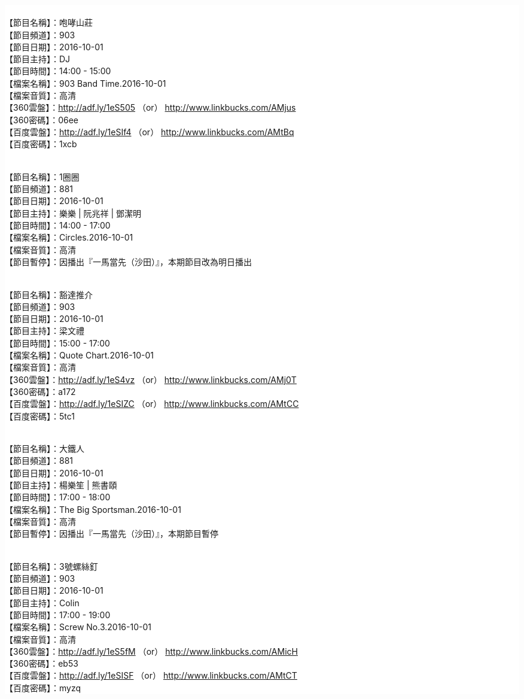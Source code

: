 <br>【節目名稱】：咆哮山莊
<br>【節目頻道】：903
<br>【節目日期】：2016-10-01
<br>【節目主持】：DJ
<br>【節目時間】：14:00 - 15:00
<br>【檔案名稱】：903 Band Time.2016-10-01
<br>【檔案音質】：高清
<br>【360雲盤】：http://adf.ly/1eS505 （or） http://www.linkbucks.com/AMjus
<br>【360密碼】：06ee
<br>【百度雲盤】：http://adf.ly/1eSIf4 （or） http://www.linkbucks.com/AMtBq
<br>【百度密碼】：1xcb

<br>【節目名稱】：1圈圈
<br>【節目頻道】：881
<br>【節目日期】：2016-10-01
<br>【節目主持】：樂樂 | 阮兆祥 | 鄧潔明
<br>【節目時間】：14:00 - 17:00
<br>【檔案名稱】：Circles.2016-10-01
<br>【檔案音質】：高清
<br>【節目暫停】：因播出『一馬當先（沙田）』，本期節目改為明日播出

<br>【節目名稱】：豁達推介
<br>【節目頻道】：903
<br>【節目日期】：2016-10-01
<br>【節目主持】：梁文禮
<br>【節目時間】：15:00 - 17:00
<br>【檔案名稱】：Quote Chart.2016-10-01
<br>【檔案音質】：高清
<br>【360雲盤】：http://adf.ly/1eS4vz （or） http://www.linkbucks.com/AMj0T
<br>【360密碼】：a172
<br>【百度雲盤】：http://adf.ly/1eSIZC （or） http://www.linkbucks.com/AMtCC
<br>【百度密碼】：5tc1

<br>【節目名稱】：大鐵人
<br>【節目頻道】：881
<br>【節目日期】：2016-10-01
<br>【節目主持】：楊樂笙 | 熊書頤
<br>【節目時間】：17:00 - 18:00
<br>【檔案名稱】：The Big Sportsman.2016-10-01
<br>【檔案音質】：高清
<br>【節目暫停】：因播出『一馬當先（沙田）』，本期節目暫停

<br>【節目名稱】：3號螺絲釘
<br>【節目頻道】：903
<br>【節目日期】：2016-10-01
<br>【節目主持】：Colin
<br>【節目時間】：17:00 - 19:00
<br>【檔案名稱】：Screw No.3.2016-10-01
<br>【檔案音質】：高清
<br>【360雲盤】：http://adf.ly/1eS5fM （or） http://www.linkbucks.com/AMicH
<br>【360密碼】：eb53
<br>【百度雲盤】：http://adf.ly/1eSISF （or） http://www.linkbucks.com/AMtCT
<br>【百度密碼】：myzq
